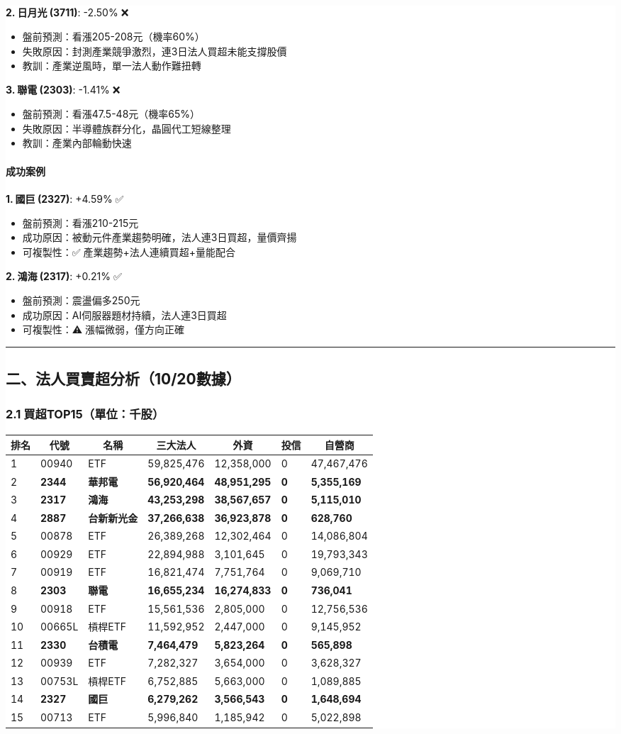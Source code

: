 **2. 日月光 (3711)**: -2.50% ❌
- 盤前預測：看漲205-208元（機率60%）
- 失敗原因：封測產業競爭激烈，連3日法人買超未能支撐股價
- 教訓：產業逆風時，單一法人動作難扭轉

**3. 聯電 (2303)**: -1.41% ❌
- 盤前預測：看漲47.5-48元（機率65%）
- 失敗原因：半導體族群分化，晶圓代工短線整理
- 教訓：產業內部輪動快速

#### 成功案例

**1. 國巨 (2327)**: +4.59% ✅
- 盤前預測：看漲210-215元
- 成功原因：被動元件產業趨勢明確，法人連3日買超，量價齊揚
- 可複製性：✅ 產業趨勢+法人連續買超+量能配合

**2. 鴻海 (2317)**: +0.21% ✅
- 盤前預測：震盪偏多250元
- 成功原因：AI伺服器題材持續，法人連3日買超
- 可複製性：⚠️ 漲幅微弱，僅方向正確

---

## 二、法人買賣超分析（10/20數據）

### 2.1 買超TOP15（單位：千股）

| 排名 | 代號 | 名稱 | 三大法人 | 外資 | 投信 | 自營商 |
|------|------|------|----------|------|------|--------|
| 1 | 00940 | ETF | 59,825,476 | 12,358,000 | 0 | 47,467,476 |
| 2 | **2344** | **華邦電** | **56,920,464** | **48,951,295** | **0** | **5,355,169** |
| 3 | **2317** | **鴻海** | **43,253,298** | **38,567,657** | **0** | **5,115,010** |
| 4 | **2887** | **台新新光金** | **37,266,638** | **36,923,878** | **0** | **628,760** |
| 5 | 00878 | ETF | 26,389,268 | 12,302,464 | 0 | 14,086,804 |
| 6 | 00929 | ETF | 22,894,988 | 3,101,645 | 0 | 19,793,343 |
| 7 | 00919 | ETF | 16,821,474 | 7,751,764 | 0 | 9,069,710 |
| 8 | **2303** | **聯電** | **16,655,234** | **16,274,833** | **0** | **736,041** |
| 9 | 00918 | ETF | 15,561,536 | 2,805,000 | 0 | 12,756,536 |
| 10 | 00665L | 槓桿ETF | 11,592,952 | 2,447,000 | 0 | 9,145,952 |
| 11 | **2330** | **台積電** | **7,464,479** | **5,823,264** | **0** | **565,898** |
| 12 | 00939 | ETF | 7,282,327 | 3,654,000 | 0 | 3,628,327 |
| 13 | 00753L | 槓桿ETF | 6,752,885 | 5,663,000 | 0 | 1,089,885 |
| 14 | **2327** | **國巨** | **6,279,262** | **3,566,543** | **0** | **1,648,694** |
| 15 | 00713 | ETF | 5,996,840 | 1,185,942 | 0 | 5,022,898 |
